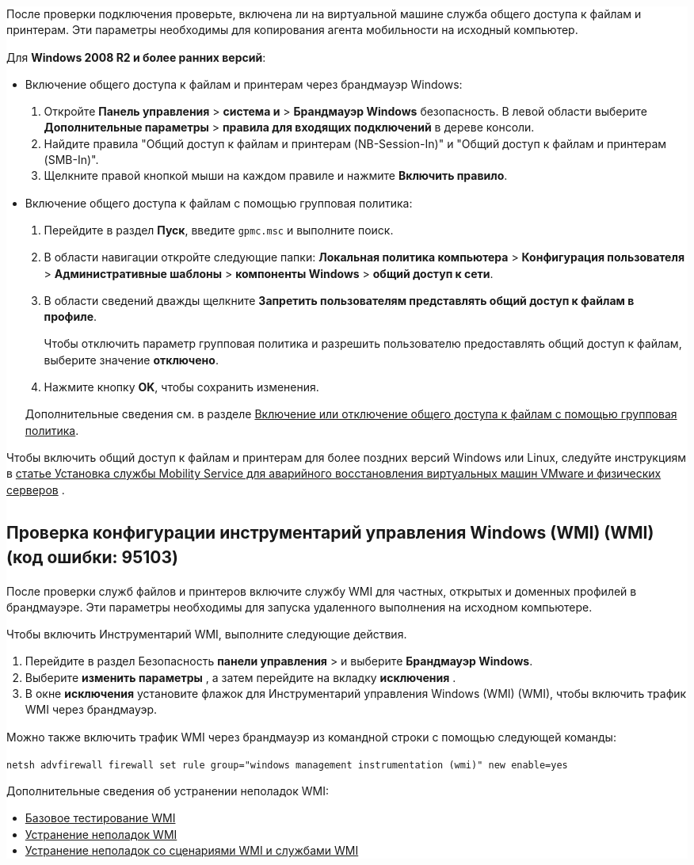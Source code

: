 После проверки подключения проверьте, включена ли на виртуальной машине служба общего доступа к файлам и принтерам. Эти параметры необходимы для копирования агента мобильности на исходный компьютер.

Для **Windows 2008 R2 и более ранних версий**:

* Включение общего доступа к файлам и принтерам через брандмауэр Windows:
  1. Откройте **Панель управления**  >  **система и**  >  **Брандмауэр Windows** безопасность. В левой области выберите **Дополнительные параметры**  >  **правила для входящих подключений** в дереве консоли.
  1. Найдите правила "Общий доступ к файлам и принтерам (NB-Session-In)" и "Общий доступ к файлам и принтерам (SMB-In)".
  1. Щелкните правой кнопкой мыши на каждом правиле и нажмите **Включить правило**.

* Включение общего доступа к файлам с помощью групповая политика:
  1. Перейдите в раздел **Пуск**, введите `gpmc.msc` и выполните поиск.
  1. В области навигации откройте следующие папки: **Локальная политика компьютера**  >  **Конфигурация пользователя**  >  **Административные шаблоны**  >  **компоненты Windows**  >  **общий доступ к сети**.
  1. В области сведений дважды щелкните **Запретить пользователям представлять общий доступ к файлам в профиле**.

     Чтобы отключить параметр групповая политика и разрешить пользователю предоставлять общий доступ к файлам, выберите значение **отключено**.

  1. Нажмите кнопку **OK**, чтобы сохранить изменения.

  Дополнительные сведения см. в разделе [Включение или отключение общего доступа к файлам с помощью групповая политика](/previous-versions/windows/it-pro/windows-server-2008-R2-and-2008/cc754359(v=ws.10)).

Чтобы включить общий доступ к файлам и принтерам для более поздних версий Windows или Linux, следуйте инструкциям в [статье Установка службы Mobility Service для аварийного восстановления виртуальных машин VMware и физических серверов](vmware-azure-install-mobility-service.md) .

## <a name="windows-management-instrumentation-wmi-configuration-check-error-code-95103"></a>Проверка конфигурации инструментарий управления Windows (WMI) (WMI) (код ошибки: 95103)

После проверки служб файлов и принтеров включите службу WMI для частных, открытых и доменных профилей в брандмауэре. Эти параметры необходимы для запуска удаленного выполнения на исходном компьютере.

Чтобы включить Инструментарий WMI, выполните следующие действия.

1. Перейдите в раздел Безопасность **панели управления**  >   и выберите **Брандмауэр Windows**.
1. Выберите **изменить параметры** , а затем перейдите на вкладку **исключения** .
1. В окне **исключения** установите флажок для Инструментарий управления Windows (WMI) (WMI), чтобы включить трафик WMI через брандмауэр.

Можно также включить трафик WMI через брандмауэр из командной строки с помощью следующей команды:

`netsh advfirewall firewall set rule group="windows management instrumentation (wmi)" new enable=yes`

Дополнительные сведения об устранении неполадок WMI:

* [Базовое тестирование WMI](https://techcommunity.microsoft.com/t5/ask-the-performance-team/bg-p/AskPerf)
* [Устранение неполадок WMI](/windows/win32/wmisdk/wmi-troubleshooting)
* [Устранение неполадок со сценариями WMI и службами WMI](/previous-versions/tn-archive/ff406382(v=msdn.10))
